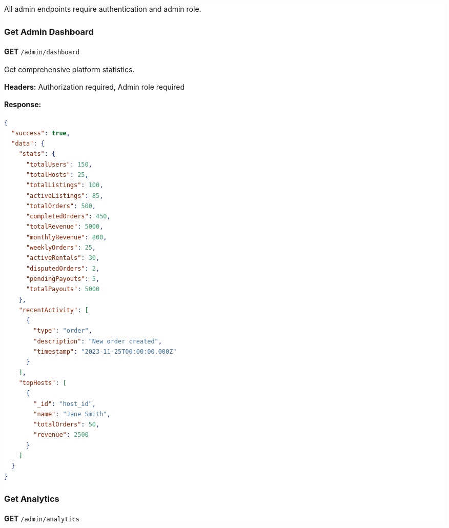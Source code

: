 All admin endpoints require authentication and admin role.

### Get Admin Dashboard

**GET** `/admin/dashboard`

Get comprehensive platform statistics.

**Headers:** Authorization required, Admin role required

**Response:**

```json
{
  "success": true,
  "data": {
    "stats": {
      "totalUsers": 150,
      "totalHosts": 25,
      "totalListings": 100,
      "activeListings": 85,
      "totalOrders": 500,
      "completedOrders": 450,
      "totalRevenue": 5000,
      "monthlyRevenue": 800,
      "weeklyOrders": 25,
      "activeRentals": 30,
      "disputedOrders": 2,
      "pendingPayouts": 5,
      "totalPayouts": 5000
    },
    "recentActivity": [
      {
        "type": "order",
        "description": "New order created",
        "timestamp": "2023-11-25T00:00:00.000Z"
      }
    ],
    "topHosts": [
      {
        "_id": "host_id",
        "name": "Jane Smith",
        "totalOrders": 50,
        "revenue": 2500
      }
    ]
  }
}
```

### Get Analytics

**GET** `/admin/analytics`
